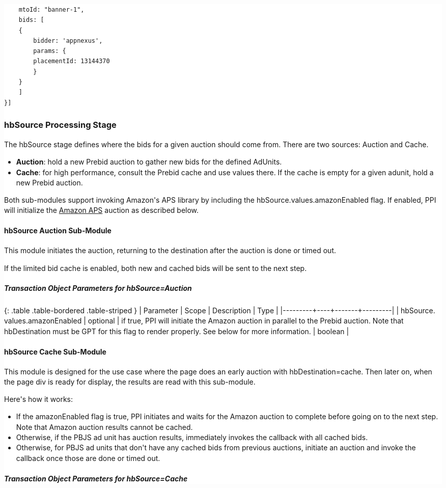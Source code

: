 ```
    mtoId: "banner-1",
    bids: [
	{
	    bidder: 'appnexus',
	    params: {
		placementId: 13144370
	    }
	}
    ]
}]
```
### hbSource Processing Stage

The hbSource stage defines where the bids for a given auction should come from. There are two sources: Auction and Cache.

- **Auction**: hold a new Prebid auction to gather new bids for the defined AdUnits.
- **Cache**: for high performance, consult the Prebid cache and use values there. If the cache is empty for a given adunit, hold a new Prebid auction.  

Both sub-modules support invoking Amazon's APS library by including the hbSource.values.amazonEnabled flag. If enabled, PPI will initialize the [Amazon APS](https://aps.amazon.com/aps/index.html) auction as described below.

#### hbSource Auction Sub-Module

This module initiates the auction, returning to the destination after the auction is done or timed out.

If the limited bid cache is enabled, both new and cached bids will be sent to the next step.

##### Transaction Object Parameters for hbSource=Auction

{: .table .table-bordered .table-striped }
| Parameter  | Scope     | Description | Type |
|---------+----+-------+---------|
| hbSource. values.amazonEnabled | optional | if true, PPI will initiate the Amazon auction in parallel to the Prebid auction. Note that hbDestination must be GPT for this flag to render properly. See below for more information. | boolean |

#### hbSource Cache Sub-Module

This module is designed for the use case where the page does an early auction with hbDestination=cache. Then later on, when the page div is ready for display, the results are read with this sub-module.

Here's how it works:
- If the amazonEnabled flag is true, PPI initiates and waits for the Amazon auction to complete before going on to the next step. Note that Amazon auction results cannot be cached.
- Otherwise, if the PBJS ad unit has auction results, immediately invokes the callback with all cached bids.
- Otherwise, for PBJS ad units that don't have any cached bids from previous auctions, initiate an auction and invoke the callback once those are done or timed out.

##### Transaction Object Parameters for hbSource=Cache
